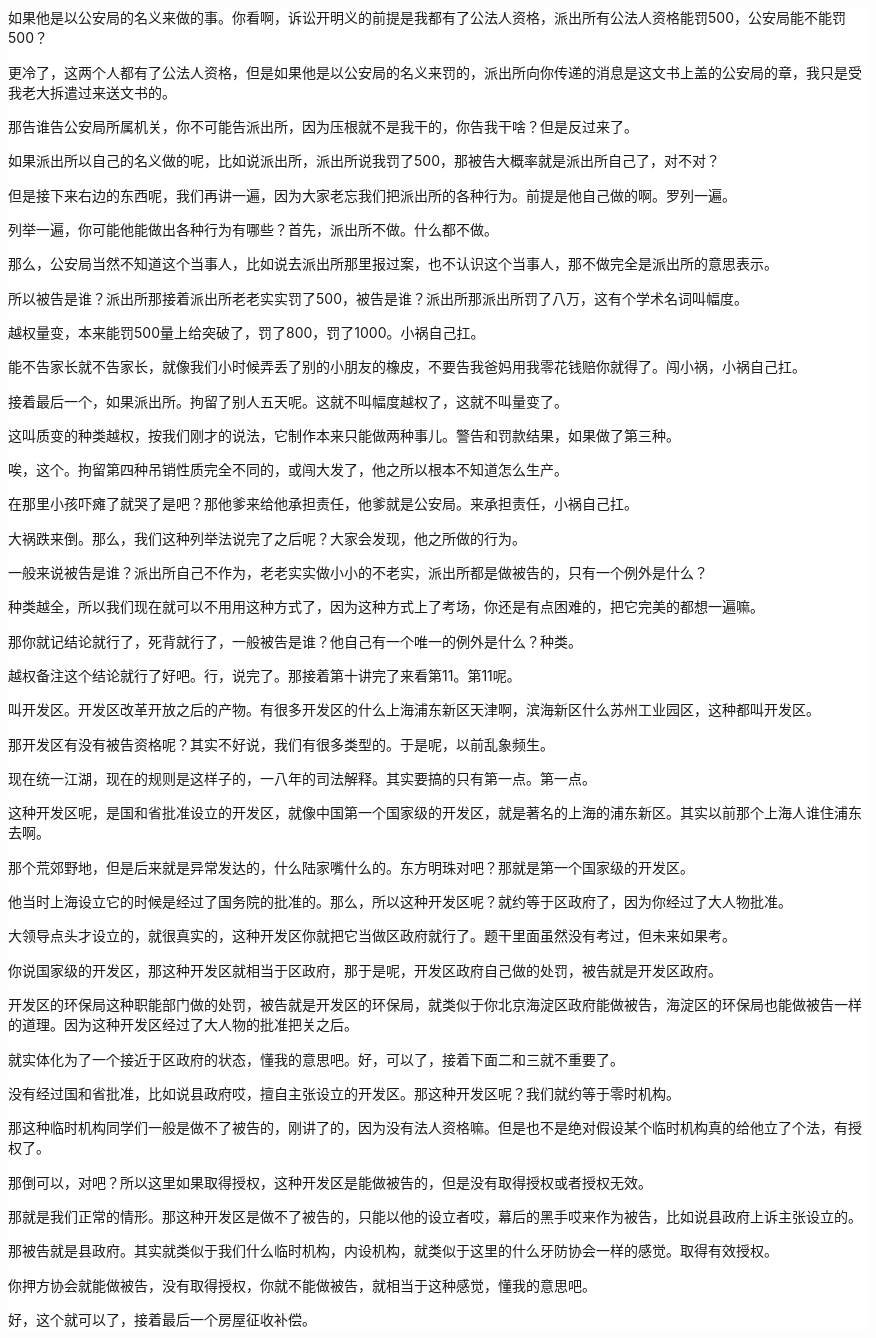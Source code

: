 如果他是以公安局的名义来做的事。你看啊，诉讼开明义的前提是我都有了公法人资格，派出所有公法人资格能罚500，公安局能不能罚500？

更冷了，这两个人都有了公法人资格，但是如果他是以公安局的名义来罚的，派出所向你传递的消息是这文书上盖的公安局的章，我只是受我老大拆遣过来送文书的。

那告谁告公安局所属机关，你不可能告派出所，因为压根就不是我干的，你告我干啥？但是反过来了。

如果派出所以自己的名义做的呢，比如说派出所，派出所说我罚了500，那被告大概率就是派出所自己了，对不对？

但是接下来右边的东西呢，我们再讲一遍，因为大家老忘我们把派出所的各种行为。前提是他自己做的啊。罗列一遍。

列举一遍，你可能他能做出各种行为有哪些？首先，派出所不做。什么都不做。

那么，公安局当然不知道这个当事人，比如说去派出所那里报过案，也不认识这个当事人，那不做完全是派出所的意思表示。

所以被告是谁？派出所那接着派出所老老实实罚了500，被告是谁？派出所那派出所罚了八万，这有个学术名词叫幅度。

越权量变，本来能罚500量上给突破了，罚了800，罚了1000。小祸自己扛。

能不告家长就不告家长，就像我们小时候弄丢了别的小朋友的橡皮，不要告我爸妈用我零花钱赔你就得了。闯小祸，小祸自己扛。

接着最后一个，如果派出所。拘留了别人五天呢。这就不叫幅度越权了，这就不叫量变了。

这叫质变的种类越权，按我们刚才的说法，它制作本来只能做两种事儿。警告和罚款结果，如果做了第三种。

唉，这个。拘留第四种吊销性质完全不同的，或闯大发了，他之所以根本不知道怎么生产。

在那里小孩吓瘫了就哭了是吧？那他爹来给他承担责任，他爹就是公安局。来承担责任，小祸自己扛。

大祸跌来倒。那么，我们这种列举法说完了之后呢？大家会发现，他之所做的行为。

一般来说被告是谁？派出所自己不作为，老老实实做小小的不老实，派出所都是做被告的，只有一个例外是什么？

种类越全，所以我们现在就可以不用用这种方式了，因为这种方式上了考场，你还是有点困难的，把它完美的都想一遍嘛。

那你就记结论就行了，死背就行了，一般被告是谁？他自己有一个唯一的例外是什么？种类。

越权备注这个结论就行了好吧。行，说完了。那接着第十讲完了来看第11。第11呢。

叫开发区。开发区改革开放之后的产物。有很多开发区的什么上海浦东新区天津啊，滨海新区什么苏州工业园区，这种都叫开发区。

那开发区有没有被告资格呢？其实不好说，我们有很多类型的。于是呢，以前乱象频生。

现在统一江湖，现在的规则是这样子的，一八年的司法解释。其实要搞的只有第一点。第一点。

这种开发区呢，是国和省批准设立的开发区，就像中国第一个国家级的开发区，就是著名的上海的浦东新区。其实以前那个上海人谁住浦东去啊。

那个荒郊野地，但是后来就是异常发达的，什么陆家嘴什么的。东方明珠对吧？那就是第一个国家级的开发区。

他当时上海设立它的时候是经过了国务院的批准的。那么，所以这种开发区呢？就约等于区政府了，因为你经过了大人物批准。

大领导点头才设立的，就很真实的，这种开发区你就把它当做区政府就行了。题干里面虽然没有考过，但未来如果考。

你说国家级的开发区，那这种开发区就相当于区政府，那于是呢，开发区政府自己做的处罚，被告就是开发区政府。

开发区的环保局这种职能部门做的处罚，被告就是开发区的环保局，就类似于你北京海淀区政府能做被告，海淀区的环保局也能做被告一样的道理。因为这种开发区经过了大人物的批准把关之后。

就实体化为了一个接近于区政府的状态，懂我的意思吧。好，可以了，接着下面二和三就不重要了。

没有经过国和省批准，比如说县政府哎，擅自主张设立的开发区。那这种开发区呢？我们就约等于零时机构。

那这种临时机构同学们一般是做不了被告的，刚讲了的，因为没有法人资格嘛。但是也不是绝对假设某个临时机构真的给他立了个法，有授权了。

那倒可以，对吧？所以这里如果取得授权，这种开发区是能做被告的，但是没有取得授权或者授权无效。

那就是我们正常的情形。那这种开发区是做不了被告的，只能以他的设立者哎，幕后的黑手哎来作为被告，比如说县政府上诉主张设立的。

那被告就是县政府。其实就类似于我们什么临时机构，内设机构，就类似于这里的什么牙防协会一样的感觉。取得有效授权。

你押方协会就能做被告，没有取得授权，你就不能做被告，就相当于这种感觉，懂我的意思吧。

好，这个就可以了，接着最后一个房屋征收补偿。